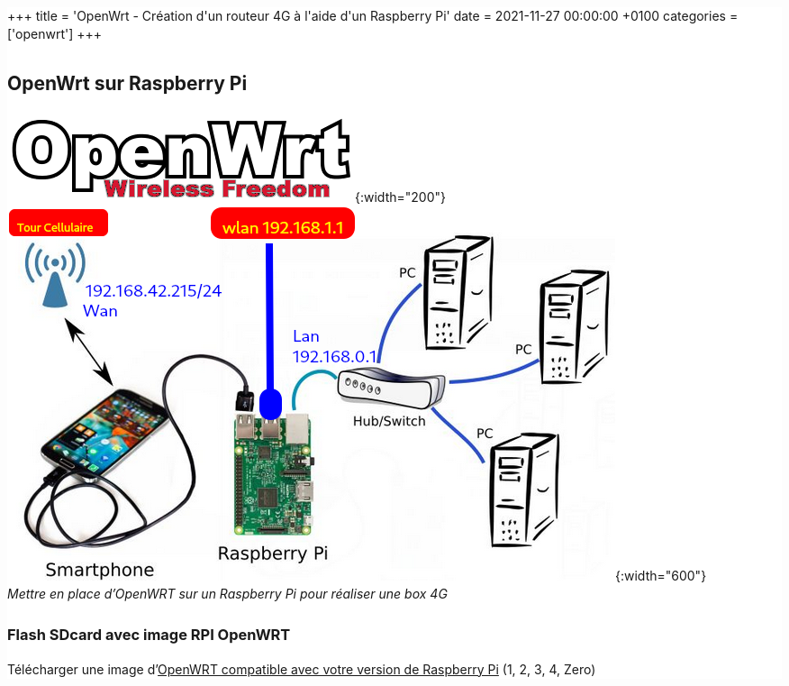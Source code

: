 +++
title = 'OpenWrt - Création d'un routeur 4G à l'aide d'un Raspberry Pi'
date = 2021-11-27 00:00:00 +0100
categories = ['openwrt']
+++
## OpenWrt sur Raspberry Pi

![openwrt](openwrt.png){:width="200"}  
![openwrt](openwrt20.png){:width="600"}  
*Mettre en place d’OpenWRT sur un Raspberry Pi pour réaliser une box 4G*  

### Flash SDcard avec image RPI OpenWRT

Télécharger une image d’[OpenWRT compatible avec votre version de Raspberry Pi](https://openwrt.org/toh/raspberry_pi_foundation/raspberry_pi) (1, 2, 3, 4, Zero) 
